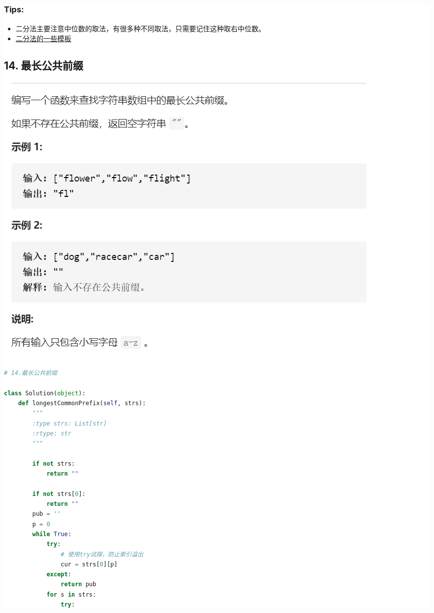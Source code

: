 ### Tips:
* 二分法主要注意中位数的取法，有很多种不同取法，只需要记住这种取右中位数。
* [二分法的一些模板](https://leetcode-cn.com/problems/search-insert-position/solution/te-bie-hao-yong-de-er-fen-cha-fa-fa-mo-ban-python-/)



## 14. 最长公共前缀

![14. 最长公共前缀](./images/14.png)

```python
# 14.最长公共前缀

class Solution(object):
    def longestCommonPrefix(self, strs):
        """
        :type strs: List[str]
        :rtype: str
        """

        if not strs:
            return ""

        if not strs[0]:
            return ""
        pub = ''
        p = 0
        while True:
            try:
                # 使用try试探，防止索引溢出
                cur = strs[0][p]
            except:
                return pub
            for s in strs:
                try:
```